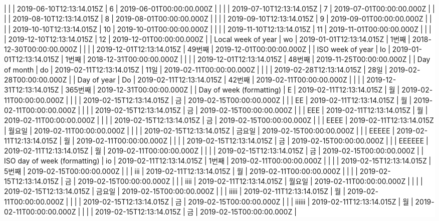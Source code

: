 |                                 |              | 2019-06-10T12:13:14.015Z | 6                                                     | 2019-06-01T00:00:00.000Z |
|                                 |              | 2019-07-10T12:13:14.015Z | 7                                                     | 2019-07-01T00:00:00.000Z |
|                                 |              | 2019-08-10T12:13:14.015Z | 8                                                     | 2019-08-01T00:00:00.000Z |
|                                 |              | 2019-09-10T12:13:14.015Z | 9                                                     | 2019-09-01T00:00:00.000Z |
|                                 |              | 2019-10-10T12:13:14.015Z | 10                                                    | 2019-10-01T00:00:00.000Z |
|                                 |              | 2019-11-10T12:13:14.015Z | 11                                                    | 2019-11-01T00:00:00.000Z |
|                                 |              | 2019-12-10T12:13:14.015Z | 12                                                    | 2019-12-01T00:00:00.000Z |
| Local week of year              | wo           | 2019-01-01T12:13:14.015Z | 1번째                                                 | 2018-12-30T00:00:00.000Z |
|                                 |              | 2019-12-01T12:13:14.015Z | 49번째                                                | 2019-12-01T00:00:00.000Z |
| ISO week of year                | Io           | 2019-01-01T12:13:14.015Z | 1번째                                                 | 2018-12-31T00:00:00.000Z |
|                                 |              | 2019-12-01T12:13:14.015Z | 48번째                                                | 2019-11-25T00:00:00.000Z |
| Day of month                    | do           | 2019-02-11T12:13:14.015Z | 11일                                                  | 2019-02-11T00:00:00.000Z |
|                                 |              | 2019-02-28T12:13:14.015Z | 28일                                                  | 2019-02-28T00:00:00.000Z |
| Day of year                     | Do           | 2019-02-11T12:13:14.015Z | 42번째                                                | 2019-02-11T00:00:00.000Z |
|                                 |              | 2019-12-31T12:13:14.015Z | 365번째                                               | 2019-12-31T00:00:00.000Z |
| Day of week (formatting)        | E            | 2019-02-11T12:13:14.015Z | 월                                                    | 2019-02-11T00:00:00.000Z |
|                                 |              | 2019-02-15T12:13:14.015Z | 금                                                    | 2019-02-15T00:00:00.000Z |
|                                 | EE           | 2019-02-11T12:13:14.015Z | 월                                                    | 2019-02-11T00:00:00.000Z |
|                                 |              | 2019-02-15T12:13:14.015Z | 금                                                    | 2019-02-15T00:00:00.000Z |
|                                 | EEE          | 2019-02-11T12:13:14.015Z | 월                                                    | 2019-02-11T00:00:00.000Z |
|                                 |              | 2019-02-15T12:13:14.015Z | 금                                                    | 2019-02-15T00:00:00.000Z |
|                                 | EEEE         | 2019-02-11T12:13:14.015Z | 월요일                                                | 2019-02-11T00:00:00.000Z |
|                                 |              | 2019-02-15T12:13:14.015Z | 금요일                                                | 2019-02-15T00:00:00.000Z |
|                                 | EEEEE        | 2019-02-11T12:13:14.015Z | 월                                                    | 2019-02-11T00:00:00.000Z |
|                                 |              | 2019-02-15T12:13:14.015Z | 금                                                    | 2019-02-15T00:00:00.000Z |
|                                 | EEEEEE       | 2019-02-11T12:13:14.015Z | 월                                                    | 2019-02-11T00:00:00.000Z |
|                                 |              | 2019-02-15T12:13:14.015Z | 금                                                    | 2019-02-15T00:00:00.000Z |
| ISO day of week (formatting)    | io           | 2019-02-11T12:13:14.015Z | 1번째                                                 | 2019-02-11T00:00:00.000Z |
|                                 |              | 2019-02-15T12:13:14.015Z | 5번째                                                 | 2019-02-15T00:00:00.000Z |
|                                 | iii          | 2019-02-11T12:13:14.015Z | 월                                                    | 2019-02-11T00:00:00.000Z |
|                                 |              | 2019-02-15T12:13:14.015Z | 금                                                    | 2019-02-15T00:00:00.000Z |
|                                 | iiii         | 2019-02-11T12:13:14.015Z | 월요일                                                | 2019-02-11T00:00:00.000Z |
|                                 |              | 2019-02-15T12:13:14.015Z | 금요일                                                | 2019-02-15T00:00:00.000Z |
|                                 | iiiii        | 2019-02-11T12:13:14.015Z | 월                                                    | 2019-02-11T00:00:00.000Z |
|                                 |              | 2019-02-15T12:13:14.015Z | 금                                                    | 2019-02-15T00:00:00.000Z |
|                                 | iiiiii       | 2019-02-11T12:13:14.015Z | 월                                                    | 2019-02-11T00:00:00.000Z |
|                                 |              | 2019-02-15T12:13:14.015Z | 금                                                    | 2019-02-15T00:00:00.000Z |